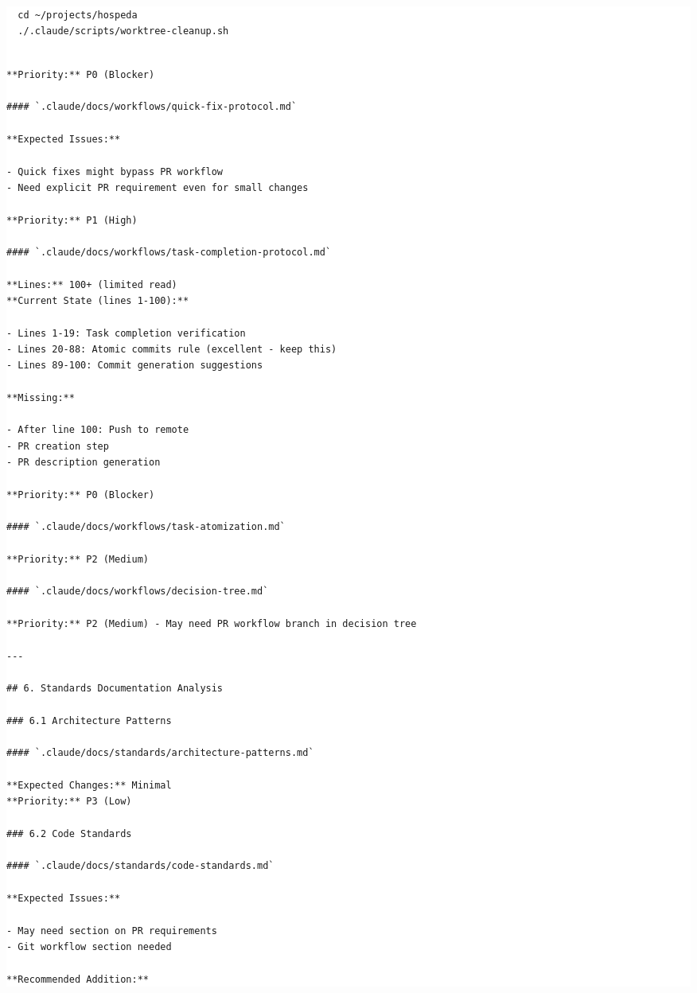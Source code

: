 ```text
  cd ~/projects/hospeda
  ./.claude/scripts/worktree-cleanup.sh
```

```

**Priority:** P0 (Blocker)

#### `.claude/docs/workflows/quick-fix-protocol.md`

**Expected Issues:**

- Quick fixes might bypass PR workflow
- Need explicit PR requirement even for small changes

**Priority:** P1 (High)

#### `.claude/docs/workflows/task-completion-protocol.md`

**Lines:** 100+ (limited read)
**Current State (lines 1-100):**

- Lines 1-19: Task completion verification
- Lines 20-88: Atomic commits rule (excellent - keep this)
- Lines 89-100: Commit generation suggestions

**Missing:**

- After line 100: Push to remote
- PR creation step
- PR description generation

**Priority:** P0 (Blocker)

#### `.claude/docs/workflows/task-atomization.md`

**Priority:** P2 (Medium)

#### `.claude/docs/workflows/decision-tree.md`

**Priority:** P2 (Medium) - May need PR workflow branch in decision tree

---

## 6. Standards Documentation Analysis

### 6.1 Architecture Patterns

#### `.claude/docs/standards/architecture-patterns.md`

**Expected Changes:** Minimal
**Priority:** P3 (Low)

### 6.2 Code Standards

#### `.claude/docs/standards/code-standards.md`

**Expected Issues:**

- May need section on PR requirements
- Git workflow section needed

**Recommended Addition:**

```